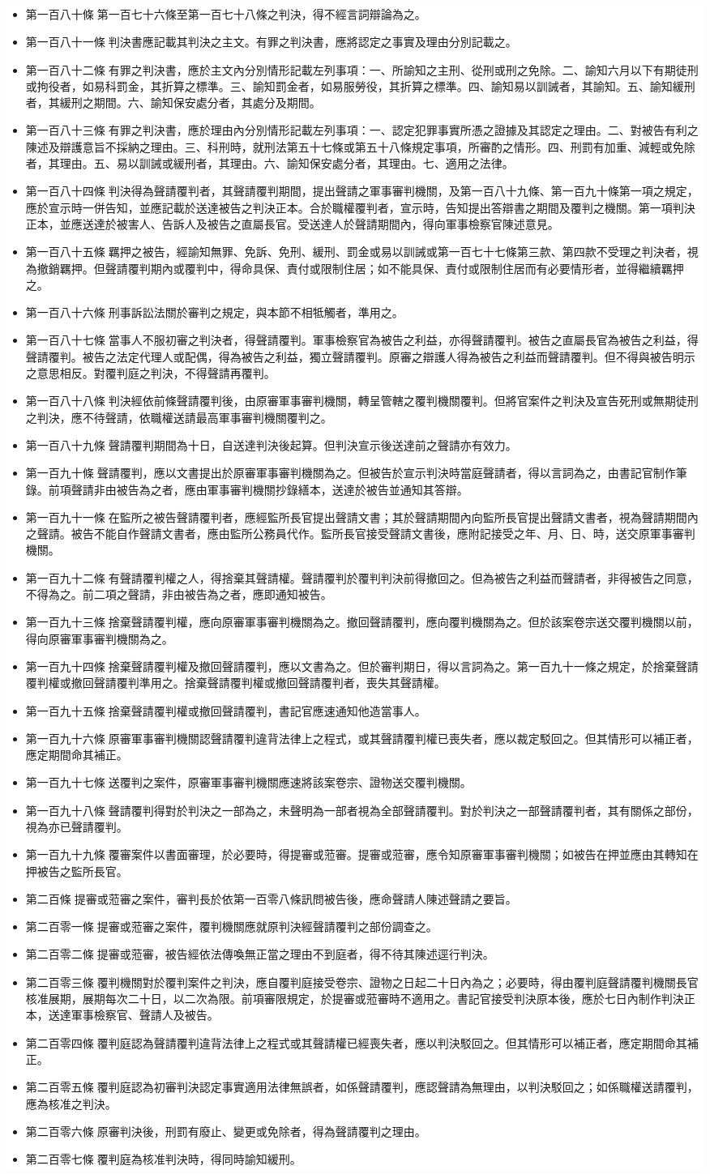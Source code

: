 * 第一百八十條 第一百七十六條至第一百七十八條之判決，得不經言詞辯論為之。

* 第一百八十一條 判決書應記載其判決之主文。有罪之判決書，應將認定之事實及理由分別記載之。

* 第一百八十二條 有罪之判決書，應於主文內分別情形記載左列事項：一、所諭知之主刑、從刑或刑之免除。二、諭知六月以下有期徒刑或拘役者，如易科罰金，其折算之標準。三、諭知罰金者，如易服勞役，其折算之標準。四、諭知易以訓誡者，其諭知。五、諭知緩刑者，其緩刑之期間。六、諭知保安處分者，其處分及期間。

* 第一百八十三條 有罪之判決書，應於理由內分別情形記載左列事項：一、認定犯罪事實所憑之證據及其認定之理由。二、對被告有利之陳述及辯護意旨不採納之理由。三、科刑時，就刑法第五十七條或第五十八條規定事項，所審酌之情形。四、刑罰有加重、減輕或免除者，其理由。五、易以訓誡或緩刑者，其理由。六、諭知保安處分者，其理由。七、適用之法律。

* 第一百八十四條 判決得為聲請覆判者，其聲請覆判期間，提出聲請之軍事審判機關，及第一百八十九條、第一百九十條第一項之規定，應於宣示時一併告知，並應記載於送達被告之判決正本。合於職權覆判者，宣示時，告知提出答辯書之期間及覆判之機關。第一項判決正本，並應送達於被害人、告訴人及被告之直屬長官。受送達人於聲請期間內，得向軍事檢察官陳述意見。

* 第一百八十五條 羈押之被告，經諭知無罪、免訴、免刑、緩刑、罰金或易以訓誡或第一百七十七條第三款、第四款不受理之判決者，視為撤銷羈押。但聲請覆判期內或覆判中，得命具保、責付或限制住居；如不能具保、責付或限制住居而有必要情形者，並得繼續羈押之。

* 第一百八十六條 刑事訴訟法關於審判之規定，與本節不相牴觸者，準用之。

* 第一百八十七條 當事人不服初審之判決者，得聲請覆判。軍事檢察官為被告之利益，亦得聲請覆判。被告之直屬長官為被告之利益，得聲請覆判。被告之法定代理人或配偶，得為被告之利益，獨立聲請覆判。原審之辯護人得為被告之利益而聲請覆判。但不得與被告明示之意思相反。對覆判庭之判決，不得聲請再覆判。

* 第一百八十八條 判決經依前條聲請覆判後，由原審軍事審判機關，轉呈管轄之覆判機關覆判。但將官案件之判決及宣告死刑或無期徒刑之判決，應不待聲請，依職權送請最高軍事審判機關覆判之。

* 第一百八十九條 聲請覆判期間為十日，自送達判決後起算。但判決宣示後送達前之聲請亦有效力。

* 第一百九十條 聲請覆判，應以文書提出於原審軍事審判機關為之。但被告於宣示判決時當庭聲請者，得以言詞為之，由書記官制作筆錄。前項聲請非由被告為之者，應由軍事審判機關抄錄繕本，送達於被告並通知其答辯。

* 第一百九十一條 在監所之被告聲請覆判者，應經監所長官提出聲請文書；其於聲請期間內向監所長官提出聲請文書者，視為聲請期間內之聲請。被告不能自作聲請文書者，應由監所公務員代作。監所長官接受聲請文書後，應附記接受之年、月、日、時，送交原軍事審判機關。

* 第一百九十二條 有聲請覆判權之人，得捨棄其聲請權。聲請覆判於覆判判決前得撤回之。但為被告之利益而聲請者，非得被告之同意，不得為之。前二項之聲請，非由被告為之者，應即通知被告。

* 第一百九十三條 捨棄聲請覆判權，應向原審軍事審判機關為之。撤回聲請覆判，應向覆判機關為之。但於該案卷宗送交覆判機關以前，得向原審軍事審判機關為之。

* 第一百九十四條 捨棄聲請覆判權及撤回聲請覆判，應以文書為之。但於審判期日，得以言詞為之。第一百九十一條之規定，於捨棄聲請覆判權或撤回聲請覆判準用之。捨棄聲請覆判權或撤回聲請覆判者，喪失其聲請權。

* 第一百九十五條 捨棄聲請覆判權或撤回聲請覆判，書記官應速通知他造當事人。

* 第一百九十六條 原審軍事審判機關認聲請覆判違背法律上之程式，或其聲請覆判權已喪失者，應以裁定駁回之。但其情形可以補正者，應定期間命其補正。

* 第一百九十七條 送覆判之案件，原審軍事審判機關應速將該案卷宗、證物送交覆判機關。

* 第一百九十八條 聲請覆判得對於判決之一部為之，未聲明為一部者視為全部聲請覆判。對於判決之一部聲請覆判者，其有關係之部份，視為亦已聲請覆判。

* 第一百九十九條 覆審案件以書面審理，於必要時，得提審或蒞審。提審或蒞審，應令知原審軍事審判機關；如被告在押並應由其轉知在押被告之監所長官。

* 第二百條 提審或蒞審之案件，審判長於依第一百零八條訊問被告後，應命聲請人陳述聲請之要旨。

* 第二百零一條 提審或蒞審之案件，覆判機關應就原判決經聲請覆判之部份調查之。

* 第二百零二條 提審或蒞審，被告經依法傳喚無正當之理由不到庭者，得不待其陳述逕行判決。

* 第二百零三條 覆判機關對於覆判案件之判決，應自覆判庭接受卷宗、證物之日起二十日內為之；必要時，得由覆判庭聲請覆判機關長官核准展期，展期每次二十日，以二次為限。前項審限規定，於提審或蒞審時不適用之。書記官接受判決原本後，應於七日內制作判決正本，送達軍事檢察官、聲請人及被告。

* 第二百零四條 覆判庭認為聲請覆判違背法律上之程式或其聲請權已經喪失者，應以判決駁回之。但其情形可以補正者，應定期間命其補正。

* 第二百零五條 覆判庭認為初審判決認定事實適用法律無誤者，如係聲請覆判，應認聲請為無理由，以判決駁回之；如係職權送請覆判，應為核准之判決。

* 第二百零六條 原審判決後，刑罰有廢止、變更或免除者，得為聲請覆判之理由。

* 第二百零七條 覆判庭為核准判決時，得同時諭知緩刑。
